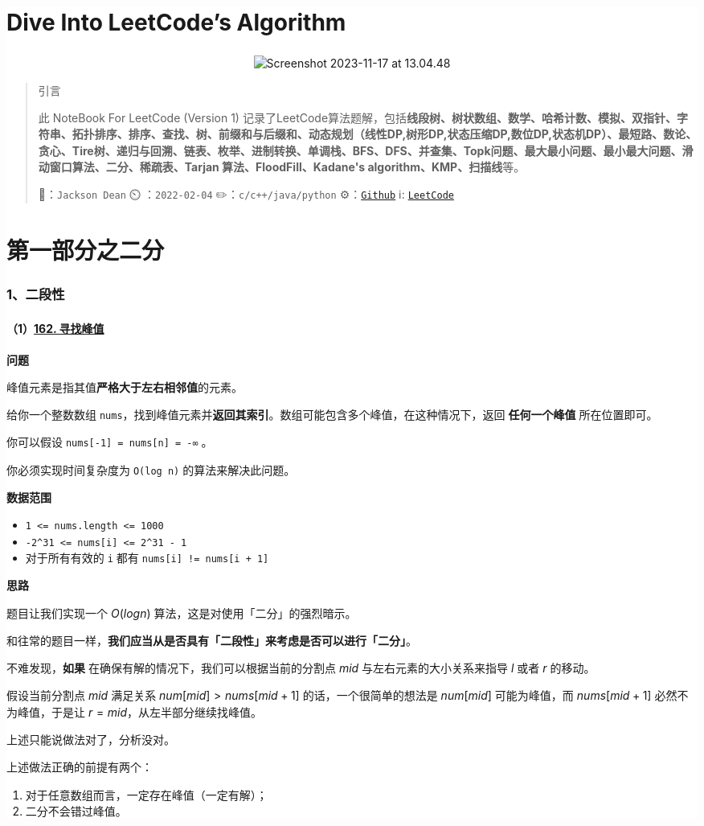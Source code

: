 # Dive Into LeetCode’s Algorithm

<div align="center">
  <img src="https://raw.githubusercontent.com/JackFroster/Images/main/image/Screenshot%202023-11-17%20at%2013.04.48.png" alt="Screenshot 2023-11-17 at 13.04.48" width = "200px" align= "center"/>
</div>


> 引言
>
> 此 NoteBook For LeetCode (Version 1) 记录了LeetCode算法题解，包括**线段树、树状数组、数学、哈希计数、模拟、双指针、字符串、拓扑排序、排序、查找、树、前缀和与后缀和、动态规划（线性DP,树形DP,状态压缩DP,数位DP,状态机DP）、最短路、数论、贪心、Tire树、递归与回溯、链表、枚举、进制转换、单调栈、BFS、DFS、并查集、Topk问题、最大最小问题、最小最大问题、滑动窗口算法、二分、稀疏表、Tarjan 算法、FloodFill、Kadane's algorithm、KMP、扫描线**等。
>
> :man:：`Jackson Dean`	:timer_clock: ：`2022-02-04`  :pencil2:：`c/c++/java/python`  :gear:：[`Github`](https://github.com/JackFroster/JF-Notes)  :information_source:: [`LeetCode`](https://leetcode.cn/)  

# 第一部分之二分

### 1、二段性

#### （1）[162. 寻找峰值](https://leetcode.cn/problems/find-peak-element/)

**问题**

峰值元素是指其值**严格大于左右相邻值**的元素。

给你一个整数数组 `nums`，找到峰值元素并**返回其索引**。数组可能包含多个峰值，在这种情况下，返回 **任何一个峰值** 所在位置即可。

你可以假设 `nums[-1] = nums[n] = -∞` 。

你必须实现时间复杂度为 `O(log n)` 的算法来解决此问题。

**数据范围**

- `1 <= nums.length <= 1000`
- `-2^31 <= nums[i] <= 2^31 - 1`
- 对于所有有效的 `i` 都有 `nums[i] != nums[i + 1]`

**思路**

题目让我们实现一个 $O(logn)$ 算法，这是对使用「二分」的强烈暗示。

和往常的题目一样，**我们应当从是否具有「二段性」来考虑是否可以进行「二分」**。

不难发现，**如果** 在确保有解的情况下，我们可以根据当前的分割点 $mid$ 与左右元素的大小关系来指导 $l$ 或者 $r$ 的移动。

假设当前分割点 $mid$ 满足关系 $num[mid]>nums[mid+1]$ 的话，一个很简单的想法是 $num[mid]$ 可能为峰值，而 $nums[mid+1]$ 必然不为峰值，于是让 $r=mid$，从左半部分继续找峰值。

上述只能说做法对了，分析没对。



上述做法正确的前提有两个：

1. 对于任意数组而言，一定存在峰值（一定有解）；
2. 二分不会错过峰值。
